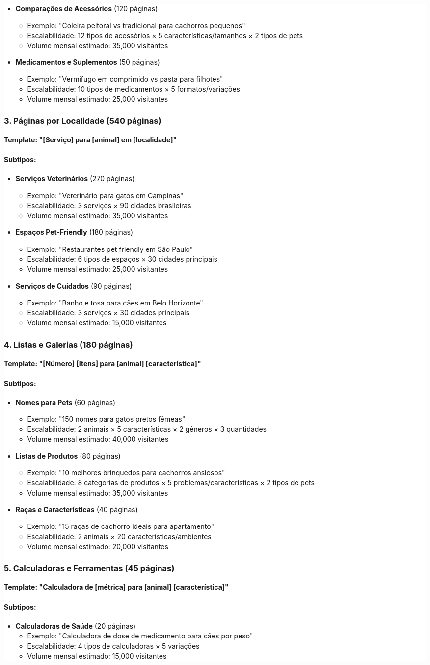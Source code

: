 - **Comparações de Acessórios** (120 páginas)
  - Exemplo: "Coleira peitoral vs tradicional para cachorros pequenos"
  - Escalabilidade: 12 tipos de acessórios × 5 características/tamanhos × 2 tipos de pets
  - Volume mensal estimado: 35,000 visitantes

- **Medicamentos e Suplementos** (50 páginas)
  - Exemplo: "Vermífugo em comprimido vs pasta para filhotes"
  - Escalabilidade: 10 tipos de medicamentos × 5 formatos/variações
  - Volume mensal estimado: 25,000 visitantes

### 3. Páginas por Localidade (540 páginas)
**Template: "[Serviço] para [animal] em [localidade]"**

#### Subtipos:
- **Serviços Veterinários** (270 páginas)
  - Exemplo: "Veterinário para gatos em Campinas"
  - Escalabilidade: 3 serviços × 90 cidades brasileiras
  - Volume mensal estimado: 35,000 visitantes

- **Espaços Pet-Friendly** (180 páginas)
  - Exemplo: "Restaurantes pet friendly em São Paulo"
  - Escalabilidade: 6 tipos de espaços × 30 cidades principais
  - Volume mensal estimado: 25,000 visitantes

- **Serviços de Cuidados** (90 páginas)
  - Exemplo: "Banho e tosa para cães em Belo Horizonte"
  - Escalabilidade: 3 serviços × 30 cidades principais
  - Volume mensal estimado: 15,000 visitantes

### 4. Listas e Galerias (180 páginas)
**Template: "[Número] [Itens] para [animal] [característica]"**

#### Subtipos:
- **Nomes para Pets** (60 páginas)
  - Exemplo: "150 nomes para gatos pretos fêmeas"
  - Escalabilidade: 2 animais × 5 características × 2 gêneros × 3 quantidades
  - Volume mensal estimado: 40,000 visitantes

- **Listas de Produtos** (80 páginas)
  - Exemplo: "10 melhores brinquedos para cachorros ansiosos"
  - Escalabilidade: 8 categorias de produtos × 5 problemas/características × 2 tipos de pets
  - Volume mensal estimado: 35,000 visitantes

- **Raças e Características** (40 páginas)
  - Exemplo: "15 raças de cachorro ideais para apartamento"
  - Escalabilidade: 2 animais × 20 características/ambientes
  - Volume mensal estimado: 20,000 visitantes

### 5. Calculadoras e Ferramentas (45 páginas)
**Template: "Calculadora de [métrica] para [animal] [característica]"**

#### Subtipos:
- **Calculadoras de Saúde** (20 páginas)
  - Exemplo: "Calculadora de dose de medicamento para cães por peso"
  - Escalabilidade: 4 tipos de calculadoras × 5 variações
  - Volume mensal estimado: 15,000 visitantes
